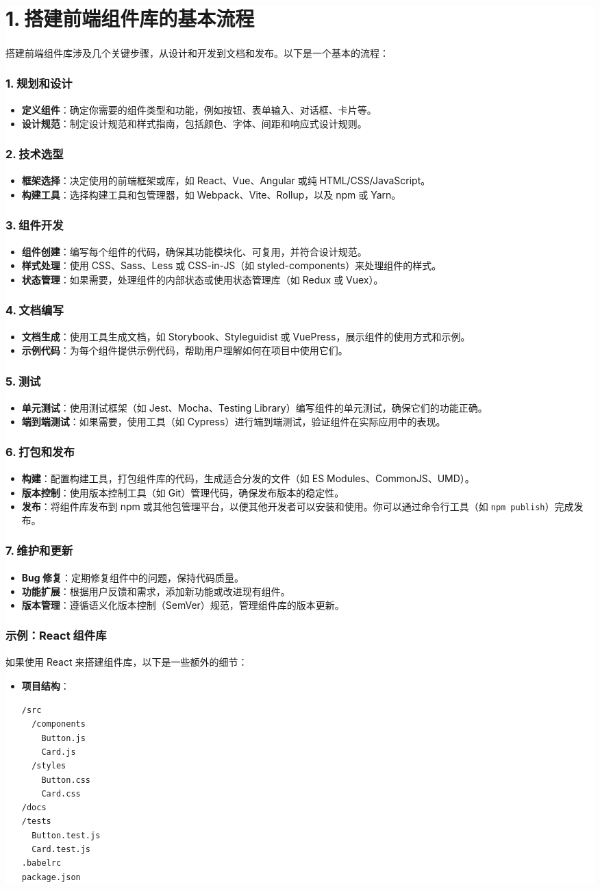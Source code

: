# 1. 搭建前端组件库的基本流程

搭建前端组件库涉及几个关键步骤，从设计和开发到文档和发布。以下是一个基本的流程：

### 1. **规划和设计**

- **定义组件**：确定你需要的组件类型和功能，例如按钮、表单输入、对话框、卡片等。
- **设计规范**：制定设计规范和样式指南，包括颜色、字体、间距和响应式设计规则。

### 2. **技术选型**

- **框架选择**：决定使用的前端框架或库，如 React、Vue、Angular 或纯 HTML/CSS/JavaScript。
- **构建工具**：选择构建工具和包管理器，如 Webpack、Vite、Rollup，以及 npm 或 Yarn。

### 3. **组件开发**

- **组件创建**：编写每个组件的代码，确保其功能模块化、可复用，并符合设计规范。
- **样式处理**：使用 CSS、Sass、Less 或 CSS-in-JS（如 styled-components）来处理组件的样式。
- **状态管理**：如果需要，处理组件的内部状态或使用状态管理库（如 Redux 或 Vuex）。

### 4. **文档编写**

- **文档生成**：使用工具生成文档，如 Storybook、Styleguidist 或 VuePress，展示组件的使用方式和示例。
- **示例代码**：为每个组件提供示例代码，帮助用户理解如何在项目中使用它们。

### 5. **测试**

- **单元测试**：使用测试框架（如 Jest、Mocha、Testing Library）编写组件的单元测试，确保它们的功能正确。
- **端到端测试**：如果需要，使用工具（如 Cypress）进行端到端测试，验证组件在实际应用中的表现。

### 6. **打包和发布**

- **构建**：配置构建工具，打包组件库的代码，生成适合分发的文件（如 ES Modules、CommonJS、UMD）。
- **版本控制**：使用版本控制工具（如 Git）管理代码，确保发布版本的稳定性。
- **发布**：将组件库发布到 npm 或其他包管理平台，以便其他开发者可以安装和使用。你可以通过命令行工具（如 `npm publish`）完成发布。

### 7. **维护和更新**

- **Bug 修复**：定期修复组件中的问题，保持代码质量。
- **功能扩展**：根据用户反馈和需求，添加新功能或改进现有组件。
- **版本管理**：遵循语义化版本控制（SemVer）规范，管理组件库的版本更新。

### 示例：React 组件库

如果使用 React 来搭建组件库，以下是一些额外的细节：

- **项目结构**：
  ```
  /src
    /components
      Button.js
      Card.js
    /styles
      Button.css
      Card.css
  /docs
  /tests
    Button.test.js
    Card.test.js
  .babelrc
  package.json
  ```
